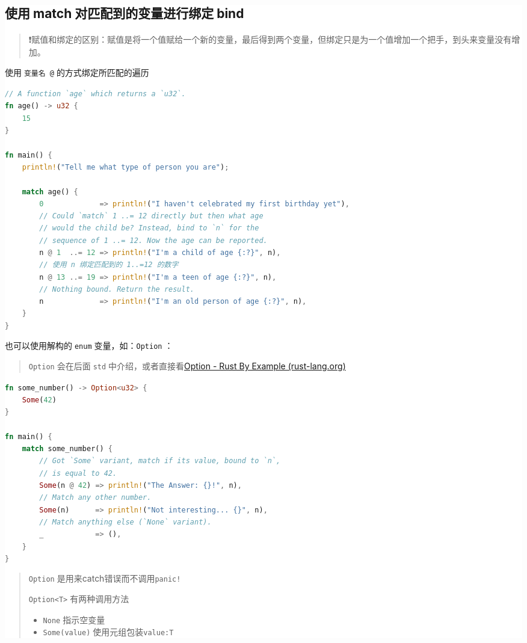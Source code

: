 ## 使用 match 对匹配到的变量进行绑定 bind

> ❗赋值和绑定的区别：赋值是将一个值赋给一个新的变量，最后得到两个变量，但绑定只是为一个值增加一个把手，到头来变量没有增加。

使用 `变量名 @` 的方式绑定所匹配的遍历

```rust
// A function `age` which returns a `u32`.
fn age() -> u32 {
    15
}

fn main() {
    println!("Tell me what type of person you are");

    match age() {
        0             => println!("I haven't celebrated my first birthday yet"),
        // Could `match` 1 ..= 12 directly but then what age
        // would the child be? Instead, bind to `n` for the
        // sequence of 1 ..= 12. Now the age can be reported.
        n @ 1  ..= 12 => println!("I'm a child of age {:?}", n),
        // 使用 n 绑定匹配到的 1..=12 的数字
        n @ 13 ..= 19 => println!("I'm a teen of age {:?}", n),
        // Nothing bound. Return the result.
        n             => println!("I'm an old person of age {:?}", n),
    }
}
```

也可以使用解构的 `enum` 变量，如：`Option` ：

> `Option` 会在后面 `std` 中介绍，或者直接看[Option - Rust By Example (rust-lang.org)](https://doc.rust-lang.org/rust-by-example/std/option.html)

```rust
fn some_number() -> Option<u32> {
    Some(42)
}

fn main() {
    match some_number() {
        // Got `Some` variant, match if its value, bound to `n`,
        // is equal to 42.
        Some(n @ 42) => println!("The Answer: {}!", n),
        // Match any other number.
        Some(n)      => println!("Not interesting... {}", n),
        // Match anything else (`None` variant).
        _            => (),
    }
}
```

> `Option` 是用来catch错误而不调用`panic!` 
>
> `Option<T>` 有两种调用方法
>
> - `None` 指示空变量
> - `Some(value)` 使用元组包装`value:T` 
